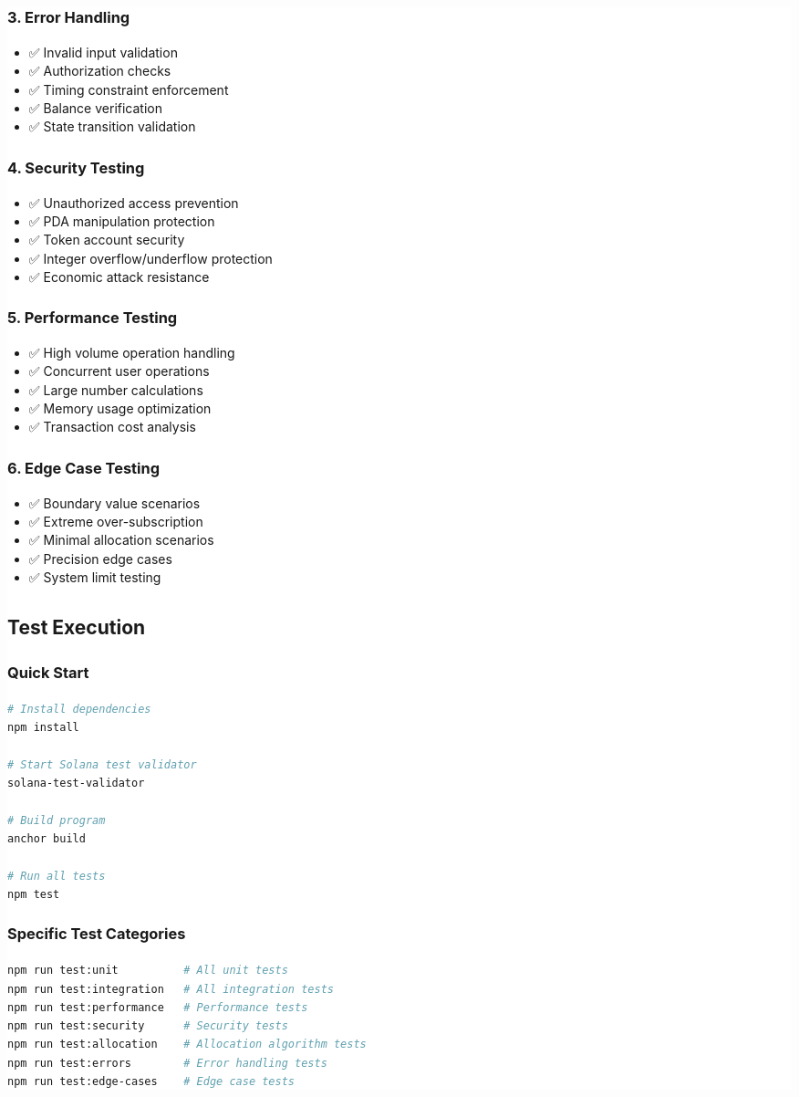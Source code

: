 ### 3. Error Handling
- ✅ Invalid input validation
- ✅ Authorization checks
- ✅ Timing constraint enforcement
- ✅ Balance verification
- ✅ State transition validation

### 4. Security Testing
- ✅ Unauthorized access prevention
- ✅ PDA manipulation protection
- ✅ Token account security
- ✅ Integer overflow/underflow protection
- ✅ Economic attack resistance

### 5. Performance Testing
- ✅ High volume operation handling
- ✅ Concurrent user operations
- ✅ Large number calculations
- ✅ Memory usage optimization
- ✅ Transaction cost analysis

### 6. Edge Case Testing
- ✅ Boundary value scenarios
- ✅ Extreme over-subscription
- ✅ Minimal allocation scenarios
- ✅ Precision edge cases
- ✅ System limit testing

## Test Execution

### Quick Start
```bash
# Install dependencies
npm install

# Start Solana test validator
solana-test-validator

# Build program
anchor build

# Run all tests
npm test
```

### Specific Test Categories
```bash
npm run test:unit          # All unit tests
npm run test:integration   # All integration tests
npm run test:performance   # Performance tests
npm run test:security      # Security tests
npm run test:allocation    # Allocation algorithm tests
npm run test:errors        # Error handling tests
npm run test:edge-cases    # Edge case tests
```
